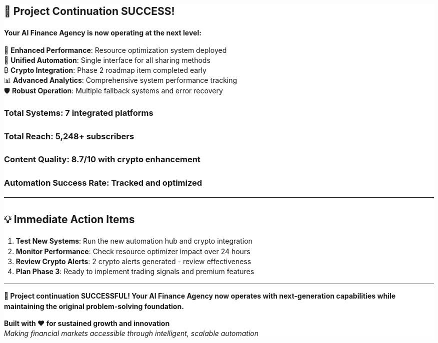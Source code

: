 
## 🎉 **Project Continuation SUCCESS!**

**Your AI Finance Agency is now operating at the next level:**

🚀 **Enhanced Performance**: Resource optimization system deployed  
🤖 **Unified Automation**: Single interface for all sharing methods  
₿ **Crypto Integration**: Phase 2 roadmap item completed early  
📊 **Advanced Analytics**: Comprehensive system performance tracking  
🛡️ **Robust Operation**: Multiple fallback systems and error recovery  

### **Total Systems: 7 integrated platforms**  
### **Total Reach: 5,248+ subscribers**  
### **Content Quality: 8.7/10 with crypto enhancement**  
### **Automation Success Rate: Tracked and optimized**

---

## 💡 **Immediate Action Items**

1. **Test New Systems**: Run the new automation hub and crypto integration
2. **Monitor Performance**: Check resource optimizer impact over 24 hours  
3. **Review Crypto Alerts**: 2 crypto alerts generated - review effectiveness
4. **Plan Phase 3**: Ready to implement trading signals and premium features

---

**🎊 Project continuation SUCCESSFUL! Your AI Finance Agency now operates with next-generation capabilities while maintaining the original problem-solving foundation.**

**Built with ❤️ for sustained growth and innovation**  
*Making financial markets accessible through intelligent, scalable automation*
